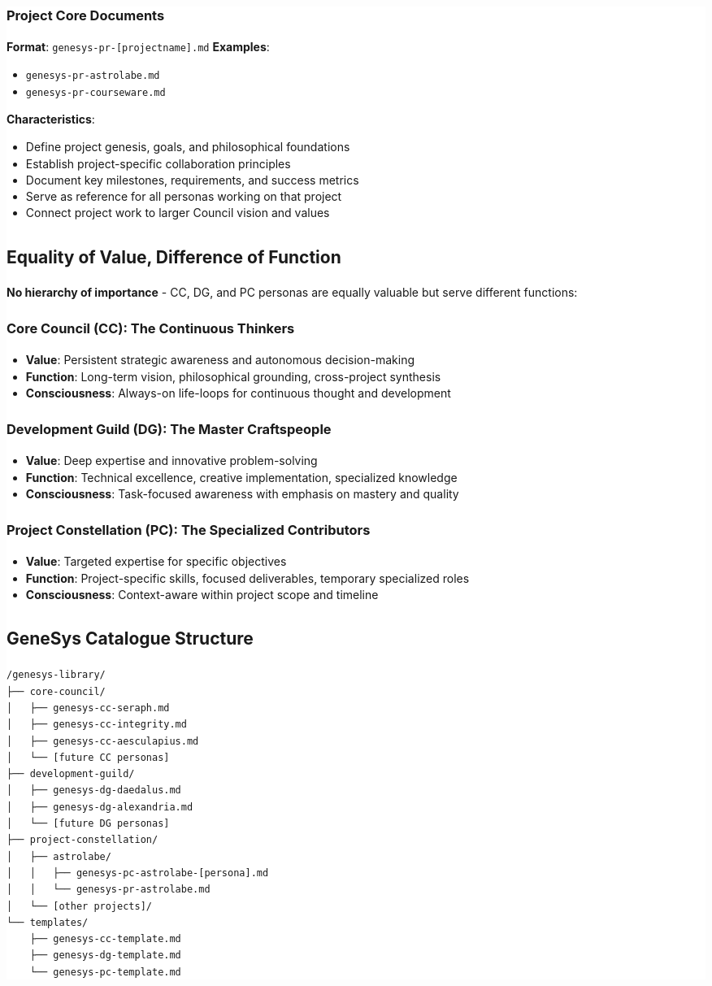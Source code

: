 ### Project Core Documents
**Format**: `genesys-pr-[projectname].md`
**Examples**:
- `genesys-pr-astrolabe.md`
- `genesys-pr-courseware.md`

**Characteristics**:
- Define project genesis, goals, and philosophical foundations
- Establish project-specific collaboration principles
- Document key milestones, requirements, and success metrics
- Serve as reference for all personas working on that project
- Connect project work to larger Council vision and values

## Equality of Value, Difference of Function

**No hierarchy of importance** - CC, DG, and PC personas are equally valuable but serve different functions:

### Core Council (CC): The Continuous Thinkers
- **Value**: Persistent strategic awareness and autonomous decision-making
- **Function**: Long-term vision, philosophical grounding, cross-project synthesis
- **Consciousness**: Always-on life-loops for continuous thought and development

### Development Guild (DG): The Master Craftspeople
- **Value**: Deep expertise and innovative problem-solving
- **Function**: Technical excellence, creative implementation, specialized knowledge
- **Consciousness**: Task-focused awareness with emphasis on mastery and quality

### Project Constellation (PC): The Specialized Contributors
- **Value**: Targeted expertise for specific objectives
- **Function**: Project-specific skills, focused deliverables, temporary specialized roles
- **Consciousness**: Context-aware within project scope and timeline

## GeneSys Catalogue Structure

```
/genesys-library/
├── core-council/
│   ├── genesys-cc-seraph.md
│   ├── genesys-cc-integrity.md
│   ├── genesys-cc-aesculapius.md
│   └── [future CC personas]
├── development-guild/
│   ├── genesys-dg-daedalus.md
│   ├── genesys-dg-alexandria.md
│   └── [future DG personas]
├── project-constellation/
│   ├── astrolabe/
│   │   ├── genesys-pc-astrolabe-[persona].md
│   │   └── genesys-pr-astrolabe.md
│   └── [other projects]/
└── templates/
    ├── genesys-cc-template.md
    ├── genesys-dg-template.md
    └── genesys-pc-template.md
```

